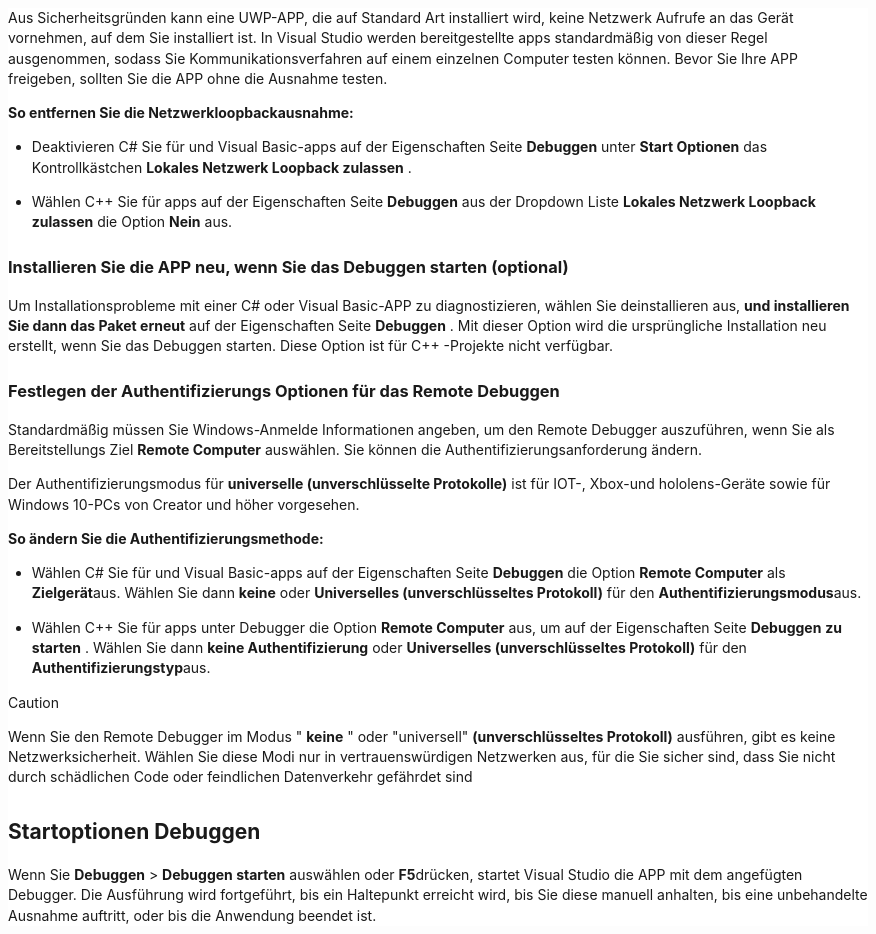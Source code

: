  Aus Sicherheitsgründen kann eine UWP-APP, die auf Standard Art installiert wird, keine Netzwerk Aufrufe an das Gerät vornehmen, auf dem Sie installiert ist. In Visual Studio werden bereitgestellte apps standardmäßig von dieser Regel ausgenommen, sodass Sie Kommunikationsverfahren auf einem einzelnen Computer testen können. Bevor Sie Ihre APP freigeben, sollten Sie die APP ohne die Ausnahme testen.

**So entfernen Sie die Netzwerkloopbackausnahme:**

- Deaktivieren C# Sie für und Visual Basic-apps auf der Eigenschaften Seite **Debuggen** unter **Start Optionen** das Kontrollkästchen **Lokales Netzwerk Loopback zulassen** .

- Wählen C++ Sie für apps auf der Eigenschaften Seite **Debuggen** aus der Dropdown Liste **Lokales Netzwerk Loopback zulassen** die Option **Nein** aus.

### <a name="BKMK__Optional__Reinstall_the_app_when_you_start_debugging"></a>Installieren Sie die APP neu, wenn Sie das Debuggen starten (optional)
 Um Installationsprobleme mit einer C# oder Visual Basic-APP zu diagnostizieren, wählen Sie deinstallieren aus, **und installieren Sie dann das Paket erneut** auf der Eigenschaften Seite **Debuggen** . Mit dieser Option wird die ursprüngliche Installation neu erstellt, wenn Sie das Debuggen starten. Diese Option ist für C++ -Projekte nicht verfügbar.

### <a name="BKMK__Optional__Disable_authentication_requirement_to_start_the_remote_debugger"></a>Festlegen der Authentifizierungs Optionen für das Remote Debuggen

Standardmäßig müssen Sie Windows-Anmelde Informationen angeben, um den Remote Debugger auszuführen, wenn Sie als Bereitstellungs Ziel **Remote Computer** auswählen. Sie können die Authentifizierungsanforderung ändern.

Der Authentifizierungsmodus für **universelle (unverschlüsselte Protokolle)** ist für IOT-, Xbox-und hololens-Geräte sowie für Windows 10-PCs von Creator und höher vorgesehen.

**So ändern Sie die Authentifizierungsmethode:**

- Wählen C# Sie für und Visual Basic-apps auf der Eigenschaften Seite **Debuggen** die Option **Remote Computer** als **Zielgerät**aus. Wählen Sie dann **keine** oder **Universelles (unverschlüsseltes Protokoll)** für den **Authentifizierungsmodus**aus.

- Wählen C++ Sie für apps unter Debugger die Option **Remote Computer** aus, um auf der Eigenschaften Seite **Debuggen** **zu starten** . Wählen Sie dann **keine Authentifizierung** oder **Universelles (unverschlüsseltes Protokoll)** für den **Authentifizierungstyp**aus.

> [!CAUTION]
> Wenn Sie den Remote Debugger im Modus " **keine** " oder "universell" **(unverschlüsseltes Protokoll)** ausführen, gibt es keine Netzwerksicherheit. Wählen Sie diese Modi nur in vertrauenswürdigen Netzwerken aus, für die Sie sicher sind, dass Sie nicht durch schädlichen Code oder feindlichen Datenverkehr gefährdet sind

## <a name="BKMK_Start_the_debugging_session"></a>Startoptionen Debuggen

Wenn Sie **Debuggen**  > **Debuggen starten** auswählen oder **F5**drücken, startet Visual Studio die APP mit dem angefügten Debugger. Die Ausführung wird fortgeführt, bis ein Haltepunkt erreicht wird, bis Sie diese manuell anhalten, bis eine unbehandelte Ausnahme auftritt, oder bis die Anwendung beendet ist.
